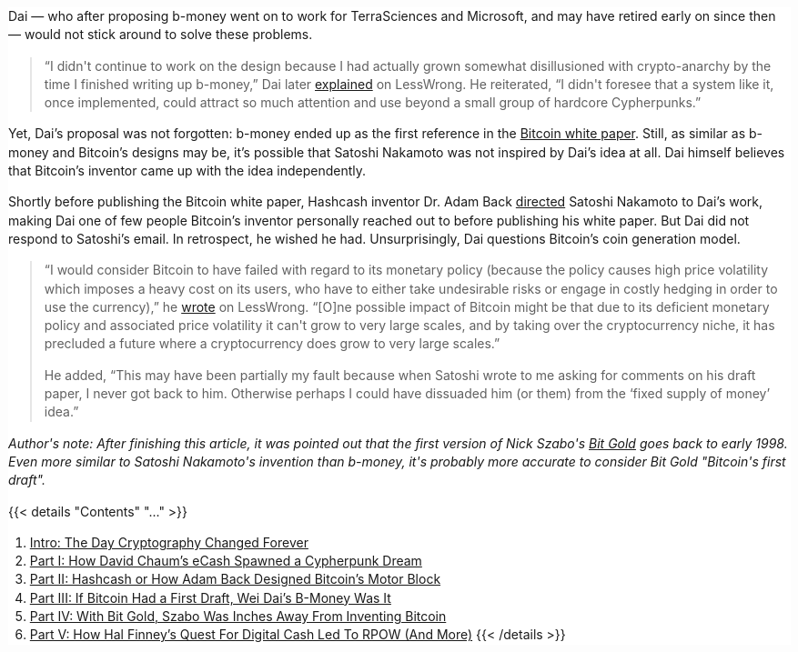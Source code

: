 Dai — who after proposing b-money went on to work for TerraSciences and Microsoft, and may have retired early on since then — would not stick around to solve these problems.

> “I didn't continue to work on the design because I had actually grown somewhat disillusioned with crypto-anarchy by the time I finished writing up b-money,” Dai later [explained](https://www.lesswrong.com/posts/YdfpDyRpNyypivgdu/aalwa-ask-any-lesswronger-anything#TLvSTxuypiHBuoCLM) on LessWrong. He reiterated, “I didn't foresee that a system like it, once implemented, could attract so much attention and use beyond a small group of hardcore Cypherpunks.”

Yet, Dai’s proposal was not forgotten: b-money ended up as the first reference in the [Bitcoin white paper](https://bitcoin.org/bitcoin.pdf). Still, as similar as b-money and Bitcoin’s designs may be, it’s possible that Satoshi Nakamoto was not inspired by Dai’s idea at all. Dai himself believes that Bitcoin’s inventor came up with the idea independently.

Shortly before publishing the Bitcoin white paper, Hashcash inventor Dr. Adam Back [directed](https://www.gwern.net/docs/bitcoin/2008-nakamoto) Satoshi Nakamoto to Dai’s work, making Dai one of few people Bitcoin’s inventor personally reached out to before publishing his white paper. But Dai did not respond to Satoshi’s email. In retrospect, he wished he had. Unsurprisingly, Dai questions Bitcoin’s coin generation model.

> “I would consider Bitcoin to have failed with regard to its monetary policy (because the policy causes high price volatility which imposes a heavy cost on its users, who have to either take undesirable risks or engage in costly hedging in order to use the currency),” he [wrote](https://www.lesswrong.com/posts/P9jggxRZTMJcjnaPw/bitcoins-are-not-digital-greenbacks#MwJE7tFnJZdu56Qbz) on LessWrong. “[O]ne possible impact of Bitcoin might be that due to its deficient monetary policy and associated price volatility it can't grow to very large scales, and by taking over the cryptocurrency niche, it has precluded a future where a cryptocurrency does grow to very large scales.”
> 
> He added, “This may have been partially my fault because when Satoshi wrote to me asking for comments on his draft paper, I never got back to him. Otherwise perhaps I could have dissuaded him (or them) from the ‘fixed supply of money’ idea.”

_Author's note: After finishing this article, it was pointed out that the first version of Nick Szabo's [Bit Gold](https://bitcoinmagazine.com/articles/genesis-files-bit-gold-szabo-was-inches-away-inventing-bitcoin) goes back to early 1998. Even more similar to Satoshi Nakamoto's invention than b-money, it's probably more accurate to consider Bit Gold "Bitcoin's first draft"._

{{< details "Contents" "..." >}}
1. [Intro: The Day Cryptography Changed Forever](/en/gf/genesis-intro)
2. [Part I: How David Chaum’s eCash Spawned a Cypherpunk Dream](/en/gf/genesis-1)
3. [Part II: Hashcash or How Adam Back Designed Bitcoin’s Motor Block](/en/gf/genesis-2)
4. [Part III: If Bitcoin Had a First Draft, Wei Dai’s B-Money Was It](/en/gf/genesis-3)
5. [Part IV: With Bit Gold, Szabo Was Inches Away From Inventing Bitcoin](/en/gf/genesis-4)
6. [Part V: How Hal Finney’s Quest For Digital Cash Led To RPOW (And More)](/en/gf/genesis-5)
{{< /details >}}
